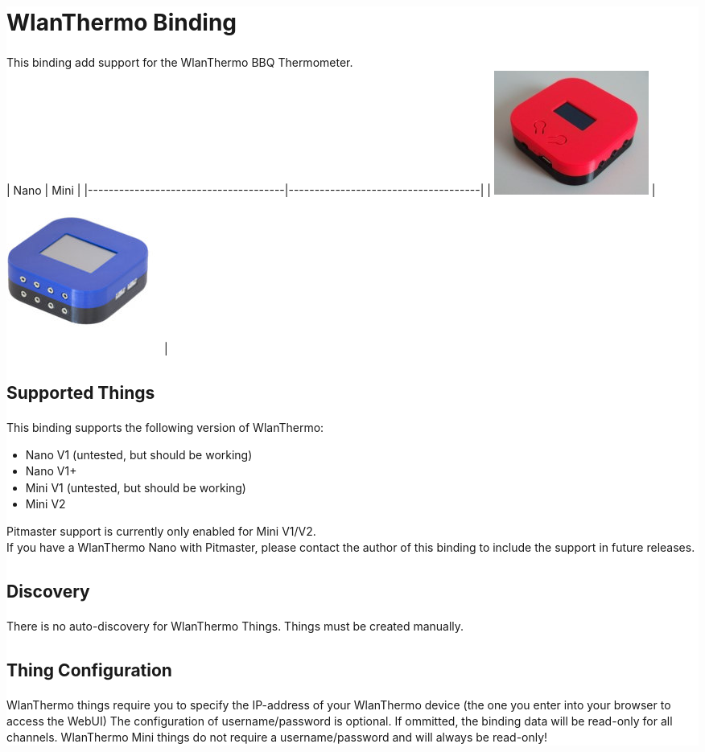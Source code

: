 # WlanThermo Binding

This binding add support for the WlanThermo BBQ Thermometer.  
| Nano                                 | Mini                                |
|--------------------------------------|-------------------------------------|
| ![WlanThermo Nano V1+](doc/nano.jpg) | ![WlanThermo Mini V2](doc/mini.jpg) |


## Supported Things

This binding supports the following version of WlanThermo:

 - Nano V1 (untested, but should be working)
 - Nano V1+
 - Mini V1 (untested, but should be working)
 - Mini V2

 Pitmaster support is currently only enabled for Mini V1/V2.  
 If you have a WlanThermo Nano with Pitmaster, please contact the author of this binding to include the support in future releases.

## Discovery

There is no auto-discovery for WlanThermo Things. 
Things must be created manually.

## Thing Configuration

WlanThermo things require you to specify the IP-address of your WlanThermo device (the one you enter into your browser to access the WebUI)
The configuration of username/password is optional. 
If ommitted, the binding data will be read-only for all channels. 
WlanThermo Mini things do not require a username/password and will always be read-only!
